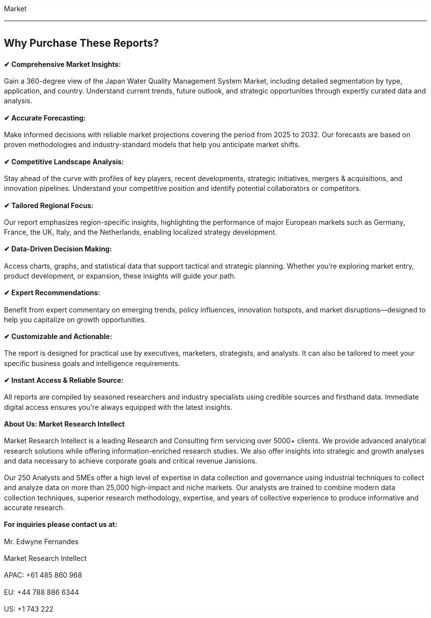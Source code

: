 Market</a></span></p></blockquote><hr /><h2>Why Purchase These Reports?</h2><p><strong>✔ Comprehensive Market Insights:</strong></p><p>Gain a 360-degree view of the Japan Water Quality Management System Market, including detailed segmentation by type, application, and country. Understand current trends, future outlook, and strategic opportunities through expertly curated data and analysis.</p><p><strong>✔ Accurate Forecasting:</strong></p><p>Make informed decisions with reliable market projections covering the period from 2025 to 2032. Our forecasts are based on proven methodologies and industry-standard models that help you anticipate market shifts.</p><p><strong>✔ Competitive Landscape Analysis:</strong></p><p>Stay ahead of the curve with profiles of key players, recent developments, strategic initiatives, mergers &amp; acquisitions, and innovation pipelines. Understand your competitive position and identify potential collaborators or competitors.</p><p><strong>✔ Tailored Regional Focus:</strong></p><p>Our report emphasizes region-specific insights, highlighting the performance of major European markets such as Germany, France, the UK, Italy, and the Netherlands, enabling localized strategy development.</p><p><strong>✔ Data-Driven Decision Making:</strong></p><p>Access charts, graphs, and statistical data that support tactical and strategic planning. Whether you&rsquo;re exploring market entry, product development, or expansion, these insights will guide your path.</p><p><strong>✔ Expert Recommendations:</strong></p><p>Benefit from expert commentary on emerging trends, policy influences, innovation hotspots, and market disruptions&mdash;designed to help you capitalize on growth opportunities.</p><p><strong>✔ Customizable and Actionable:</strong></p><p>The report is designed for practical use by executives, marketers, strategists, and analysts. It can also be tailored to meet your specific business goals and intelligence requirements.</p><p><strong>✔ Instant Access &amp; Reliable Source:</strong></p><p>All reports are compiled by seasoned researchers and industry specialists using credible sources and firsthand data. Immediate digital access ensures you're always equipped with the latest insights.</p><p><strong><span class="font-[700]">About Us: Market Research Intellect</span></strong></p><p><span class="">Market Research Intellect is a leading Research and Consulting firm servicing over 5000+ clients. We provide advanced analytical research solutions while offering information-enriched research studies.&nbsp;</span>We also offer insights into strategic and growth analyses and data necessary to achieve corporate goals and critical revenue Janisions.</p><p><span class="">Our 250 Analysts and SMEs offer a high level of expertise in data collection and governance using industrial techniques to collect and analyze data on more than 25,000 high-impact and niche markets. Our analysts are trained to combine modern data collection techniques, superior research methodology, expertise, and years of collective experience to produce informative and accurate research.</span></p><p><strong>For inquiries please contact us at:</strong></p><p>Mr. Edwyne Fernandes</p><p>Market Research Intellect</p><p>APAC: +61 485 860 968</p><p>EU: +44 788 886 6344</p><p>US: +1 743 222